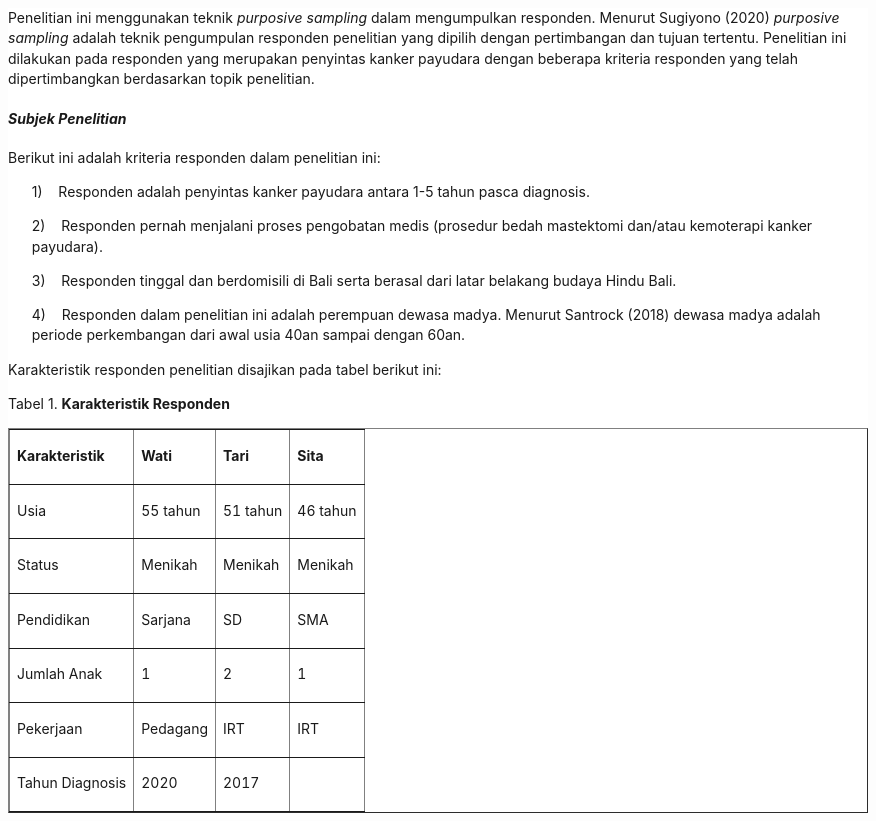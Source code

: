 <p><span class="font3">Penelitian ini menggunakan teknik </span><span class="font3" style="font-style:italic;">purposive sampling</span><span class="font3"> dalam mengumpulkan responden. Menurut Sugiyono (2020) </span><span class="font3" style="font-style:italic;">purposive sampling</span><span class="font3"> adalah teknik pengumpulan responden penelitian yang dipilih dengan pertimbangan dan tujuan tertentu. Penelitian ini dilakukan pada responden yang merupakan penyintas kanker payudara dengan beberapa kriteria responden yang telah dipertimbangkan berdasarkan topik penelitian.</span></p>
<h4><a name="bookmark8"></a><span class="font3" style="font-weight:bold;font-style:italic;"><a name="bookmark9"></a>Subjek Penelitian</span></h4>
<p><span class="font3">Berikut ini adalah kriteria responden dalam penelitian ini:</span></p>
<ul style="list-style:none;"><li>
<p><span class="font3">1) &nbsp;&nbsp;&nbsp;Responden adalah penyintas kanker payudara antara 1-5 tahun pasca diagnosis.</span></p></li>
<li>
<p><span class="font3">2) &nbsp;&nbsp;&nbsp;Responden pernah menjalani proses pengobatan medis (prosedur bedah mastektomi dan/atau kemoterapi kanker payudara).</span></p></li>
<li>
<p><span class="font3">3) &nbsp;&nbsp;&nbsp;Responden tinggal dan berdomisili di Bali serta berasal dari latar belakang budaya Hindu Bali.</span></p></li>
<li>
<p><span class="font3">4) &nbsp;&nbsp;&nbsp;Responden dalam penelitian ini adalah perempuan dewasa madya. Menurut Santrock (2018) dewasa madya adalah periode perkembangan dari awal usia 40an sampai dengan 60an.</span></p></li></ul>
<p><span class="font3">Karakteristik responden penelitian disajikan pada tabel berikut ini:</span></p>
<p><span class="font3">Tabel 1. </span><span class="font3" style="font-weight:bold;">Karakteristik Responden</span></p>
<table border="1">
<tr><td style="vertical-align:top;">
<p><span class="font3" style="font-weight:bold;">Karakteristik</span></p></td><td style="vertical-align:top;">
<p><span class="font3" style="font-weight:bold;">Wati</span></p></td><td style="vertical-align:top;">
<p><span class="font3" style="font-weight:bold;">Tari</span></p></td><td style="vertical-align:top;">
<p><span class="font3" style="font-weight:bold;">Sita</span></p></td></tr>
<tr><td style="vertical-align:middle;">
<p><span class="font3">Usia</span></p></td><td style="vertical-align:middle;">
<p><span class="font3">55 tahun</span></p></td><td style="vertical-align:middle;">
<p><span class="font3">51 tahun</span></p></td><td style="vertical-align:middle;">
<p><span class="font3">46 tahun</span></p></td></tr>
<tr><td style="vertical-align:middle;">
<p><span class="font3">Status</span></p></td><td style="vertical-align:middle;">
<p><span class="font3">Menikah</span></p></td><td style="vertical-align:middle;">
<p><span class="font3">Menikah</span></p></td><td style="vertical-align:middle;">
<p><span class="font3">Menikah</span></p></td></tr>
<tr><td style="vertical-align:middle;">
<p><span class="font3">Pendidikan</span></p></td><td style="vertical-align:middle;">
<p><span class="font3">Sarjana</span></p></td><td style="vertical-align:middle;">
<p><span class="font3">SD</span></p></td><td style="vertical-align:middle;">
<p><span class="font3">SMA</span></p></td></tr>
<tr><td style="vertical-align:middle;">
<p><span class="font3">Jumlah Anak</span></p></td><td style="vertical-align:middle;">
<p><span class="font3">1</span></p></td><td style="vertical-align:middle;">
<p><span class="font3">2</span></p></td><td style="vertical-align:middle;">
<p><span class="font3">1</span></p></td></tr>
<tr><td style="vertical-align:bottom;">
<p><span class="font3">Pekerjaan</span></p></td><td style="vertical-align:bottom;">
<p><span class="font3">Pedagang</span></p></td><td style="vertical-align:bottom;">
<p><span class="font3">IRT</span></p></td><td style="vertical-align:bottom;">
<p><span class="font3">IRT</span></p></td></tr>
<tr><td style="vertical-align:middle;">
<p><span class="font3">Tahun Diagnosis</span></p></td><td style="vertical-align:middle;">
<p><span class="font3">2020</span></p></td><td style="vertical-align:middle;">
<p><span class="font3">2017</span></p></td><td style="vertical-align:middle;">